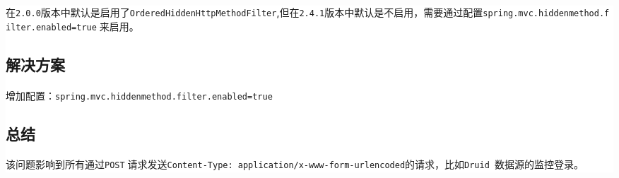 在`2.0.0`版本中默认是启用了`OrderedHiddenHttpMethodFilter`,但在`2.4.1`版本中默认是不启用，需要通过配置`spring.mvc.hiddenmethod.filter.enabled=true` 来启用。

## 解决方案

增加配置：`spring.mvc.hiddenmethod.filter.enabled=true`


## 总结

该问题影响到所有通过`POST` 请求发送`Content-Type: application/x-www-form-urlencoded`的请求，比如`Druid `数据源的监控登录。